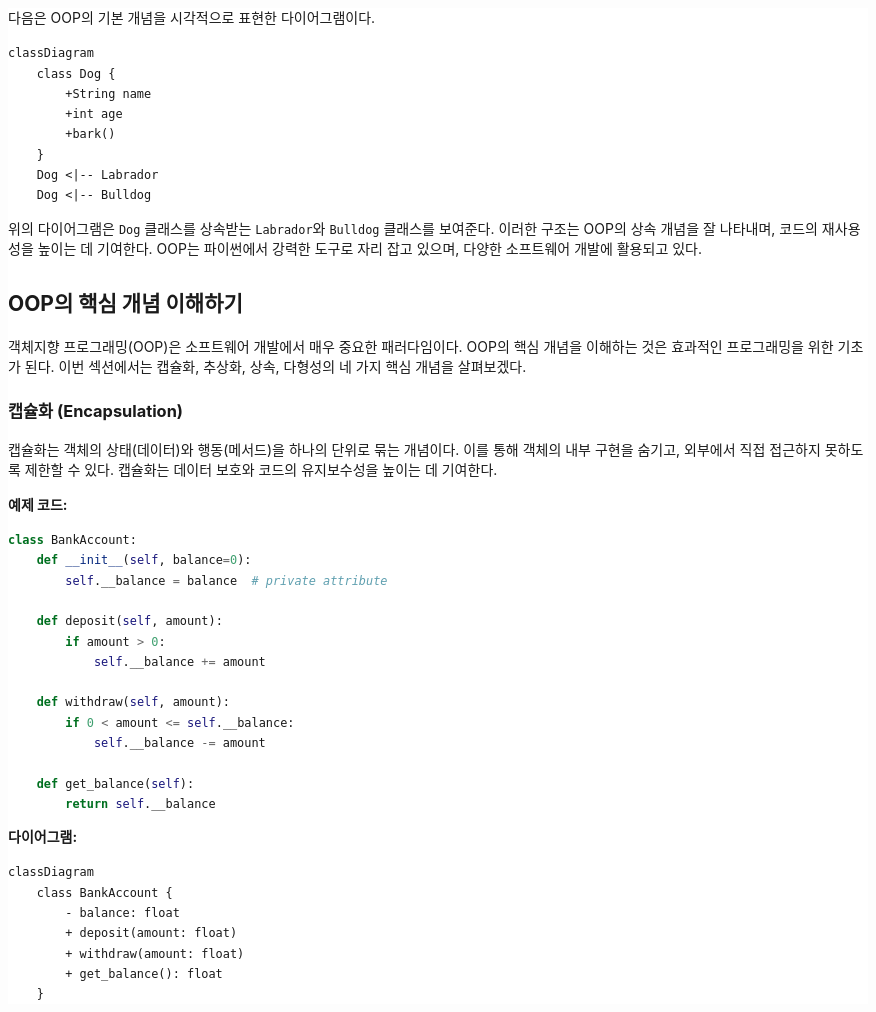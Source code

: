 다음은 OOP의 기본 개념을 시각적으로 표현한 다이어그램이다.

```mermaid
classDiagram
    class Dog {
        +String name
        +int age
        +bark()
    }
    Dog <|-- Labrador
    Dog <|-- Bulldog
```

위의 다이어그램은 `Dog` 클래스를 상속받는 `Labrador`와 `Bulldog` 클래스를 보여준다. 이러한 구조는 OOP의 상속 개념을 잘 나타내며, 코드의 재사용성을 높이는 데 기여한다. OOP는 파이썬에서 강력한 도구로 자리 잡고 있으며, 다양한 소프트웨어 개발에 활용되고 있다.



## OOP의 핵심 개념 이해하기

객체지향 프로그래밍(OOP)은 소프트웨어 개발에서 매우 중요한 패러다임이다. OOP의 핵심 개념을 이해하는 것은 효과적인 프로그래밍을 위한 기초가 된다. 이번 섹션에서는 캡슐화, 추상화, 상속, 다형성의 네 가지 핵심 개념을 살펴보겠다.

### 캡슐화 (Encapsulation)

캡슐화는 객체의 상태(데이터)와 행동(메서드)을 하나의 단위로 묶는 개념이다. 이를 통해 객체의 내부 구현을 숨기고, 외부에서 직접 접근하지 못하도록 제한할 수 있다. 캡슐화는 데이터 보호와 코드의 유지보수성을 높이는 데 기여한다.

**예제 코드:**

```python
class BankAccount:
    def __init__(self, balance=0):
        self.__balance = balance  # private attribute

    def deposit(self, amount):
        if amount > 0:
            self.__balance += amount

    def withdraw(self, amount):
        if 0 < amount <= self.__balance:
            self.__balance -= amount

    def get_balance(self):
        return self.__balance
```

**다이어그램:**

```mermaid
classDiagram
    class BankAccount {
        - balance: float
        + deposit(amount: float)
        + withdraw(amount: float)
        + get_balance(): float
    }
```
